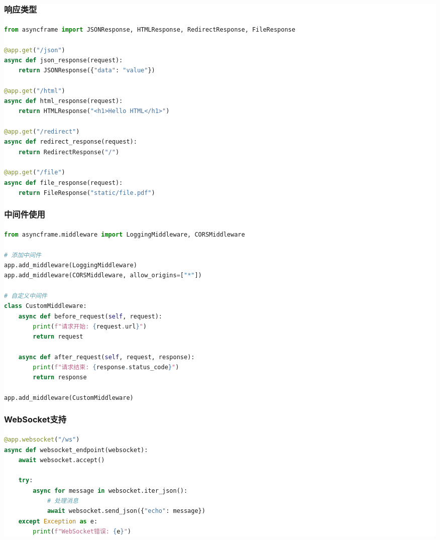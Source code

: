 ### 响应类型

```python
from asyncframe import JSONResponse, HTMLResponse, RedirectResponse, FileResponse

@app.get("/json")
async def json_response(request):
    return JSONResponse({"data": "value"})

@app.get("/html")
async def html_response(request):
    return HTMLResponse("<h1>Hello HTML</h1>")

@app.get("/redirect")
async def redirect_response(request):
    return RedirectResponse("/")

@app.get("/file")
async def file_response(request):
    return FileResponse("static/file.pdf")
```

### 中间件使用

```python
from asyncframe.middleware import LoggingMiddleware, CORSMiddleware

# 添加中间件
app.add_middleware(LoggingMiddleware)
app.add_middleware(CORSMiddleware, allow_origins=["*"])

# 自定义中间件
class CustomMiddleware:
    async def before_request(self, request):
        print(f"请求开始: {request.url}")
        return request
    
    async def after_request(self, request, response):
        print(f"请求结束: {response.status_code}")
        return response

app.add_middleware(CustomMiddleware)
```

### WebSocket支持

```python
@app.websocket("/ws")
async def websocket_endpoint(websocket):
    await websocket.accept()
    
    try:
        async for message in websocket.iter_json():
            # 处理消息
            await websocket.send_json({"echo": message})
    except Exception as e:
        print(f"WebSocket错误: {e}")
```
